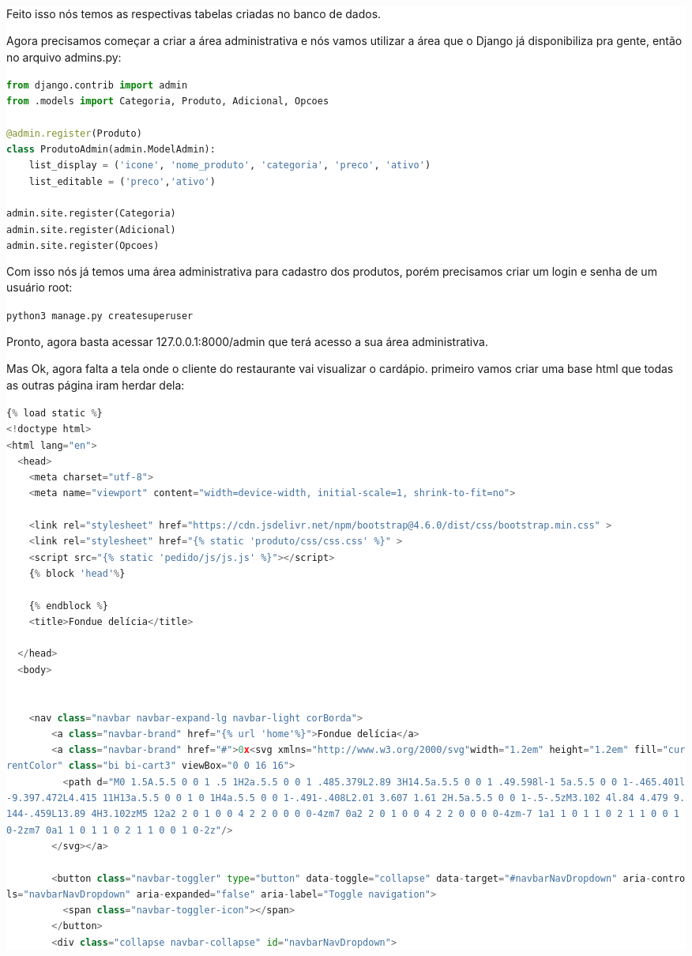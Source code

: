 Feito isso nós temos as respectivas tabelas criadas no banco de dados.

Agora precisamos começar a criar a área administrativa e nós vamos utilizar a área que o Django já disponibiliza pra gente, então no arquivo admins.py:

```python
from django.contrib import admin
from .models import Categoria, Produto, Adicional, Opcoes

@admin.register(Produto)
class ProdutoAdmin(admin.ModelAdmin):
    list_display = ('icone', 'nome_produto', 'categoria', 'preco', 'ativo')
    list_editable = ('preco','ativo')

admin.site.register(Categoria)
admin.site.register(Adicional)
admin.site.register(Opcoes)
```

Com isso nós já temos uma área administrativa para cadastro dos produtos, porém precisamos criar um login e senha de um usuário root:

```python
python3 manage.py createsuperuser
```

Pronto, agora basta acessar 127.0.0.1:8000/admin que terá acesso a sua área administrativa.

Mas Ok, agora falta a tela onde o cliente do restaurante vai visualizar o cardápio. primeiro vamos criar uma base html que todas as outras página iram herdar dela:

```python
{% load static %}
<!doctype html>
<html lang="en">
  <head>
    <meta charset="utf-8">
    <meta name="viewport" content="width=device-width, initial-scale=1, shrink-to-fit=no">

    <link rel="stylesheet" href="https://cdn.jsdelivr.net/npm/bootstrap@4.6.0/dist/css/bootstrap.min.css" >
    <link rel="stylesheet" href="{% static 'produto/css/css.css' %}" >
    <script src="{% static 'pedido/js/js.js' %}"></script>
    {% block 'head'%}

    {% endblock %}
    <title>Fondue delícia</title>

  </head>
  <body>

    
    <nav class="navbar navbar-expand-lg navbar-light corBorda">
        <a class="navbar-brand" href="{% url 'home'%}">Fondue delícia</a>
        <a class="navbar-brand" href="#">0x<svg xmlns="http://www.w3.org/2000/svg"width="1.2em" height="1.2em" fill="currentColor" class="bi bi-cart3" viewBox="0 0 16 16">
          <path d="M0 1.5A.5.5 0 0 1 .5 1H2a.5.5 0 0 1 .485.379L2.89 3H14.5a.5.5 0 0 1 .49.598l-1 5a.5.5 0 0 1-.465.401l-9.397.472L4.415 11H13a.5.5 0 0 1 0 1H4a.5.5 0 0 1-.491-.408L2.01 3.607 1.61 2H.5a.5.5 0 0 1-.5-.5zM3.102 4l.84 4.479 9.144-.459L13.89 4H3.102zM5 12a2 2 0 1 0 0 4 2 2 0 0 0 0-4zm7 0a2 2 0 1 0 0 4 2 2 0 0 0 0-4zm-7 1a1 1 0 1 1 0 2 1 1 0 0 1 0-2zm7 0a1 1 0 1 1 0 2 1 1 0 0 1 0-2z"/>
        </svg></a>
        
        <button class="navbar-toggler" type="button" data-toggle="collapse" data-target="#navbarNavDropdown" aria-controls="navbarNavDropdown" aria-expanded="false" aria-label="Toggle navigation">
          <span class="navbar-toggler-icon"></span>
        </button>
        <div class="collapse navbar-collapse" id="navbarNavDropdown">
```